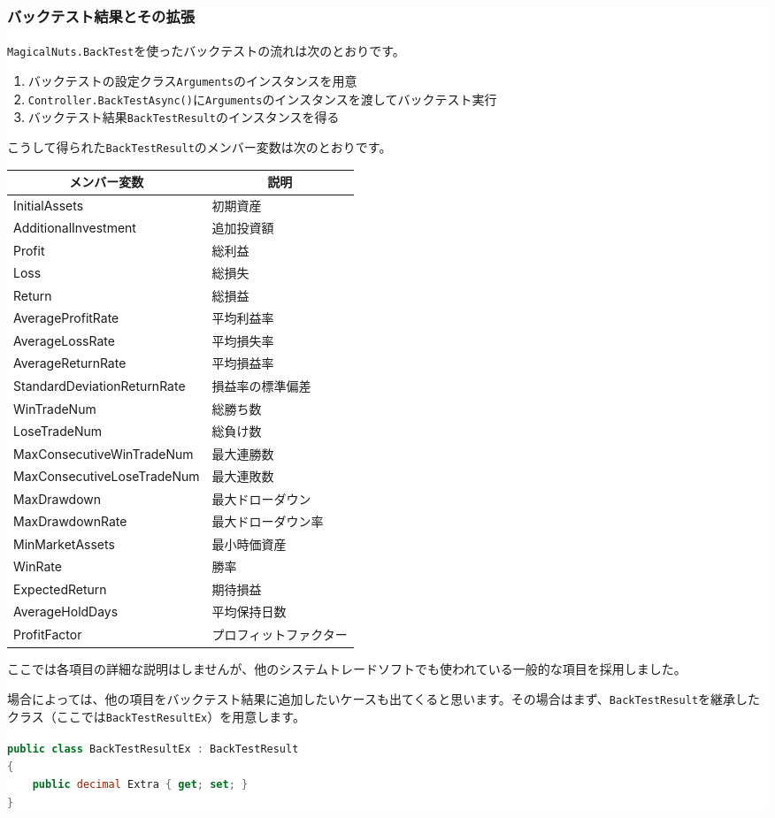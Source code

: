### バックテスト結果とその拡張

`MagicalNuts.BackTest`を使ったバックテストの流れは次のとおりです。

1. バックテストの設定クラス`Arguments`のインスタンスを用意
2. `Controller.BackTestAsync()`に`Arguments`のインスタンスを渡してバックテスト実行
3. バックテスト結果`BackTestResult`のインスタンスを得る

こうして得られた`BackTestResult`のメンバー変数は次のとおりです。

| メンバー変数 | 説明 |
| --- | --- |
| InitialAssets | 初期資産 |
| AdditionalInvestment | 追加投資額 |
| Profit | 総利益 |
| Loss | 総損失 |
| Return | 総損益 |
| AverageProfitRate | 平均利益率 |
| AverageLossRate | 平均損失率 |
| AverageReturnRate | 平均損益率 |
| StandardDeviationReturnRate | 損益率の標準偏差 |
| WinTradeNum | 総勝ち数 |
| LoseTradeNum | 総負け数 |
| MaxConsecutiveWinTradeNum | 最大連勝数 |
| MaxConsecutiveLoseTradeNum | 最大連敗数 |
| MaxDrawdown | 最大ドローダウン |
| MaxDrawdownRate | 最大ドローダウン率 |
| MinMarketAssets | 最小時価資産 |
| WinRate | 勝率 |
| ExpectedReturn | 期待損益 |
| AverageHoldDays | 平均保持日数 |
| ProfitFactor | プロフィットファクター |

ここでは各項目の詳細な説明はしませんが、他のシステムトレードソフトでも使われている一般的な項目を採用しました。

場合によっては、他の項目をバックテスト結果に追加したいケースも出てくると思います。その場合はまず、`BackTestResult`を継承したクラス（ここでは`BackTestResultEx`）を用意します。

```cs
public class BackTestResultEx : BackTestResult
{
	public decimal Extra { get; set; }
}
```

